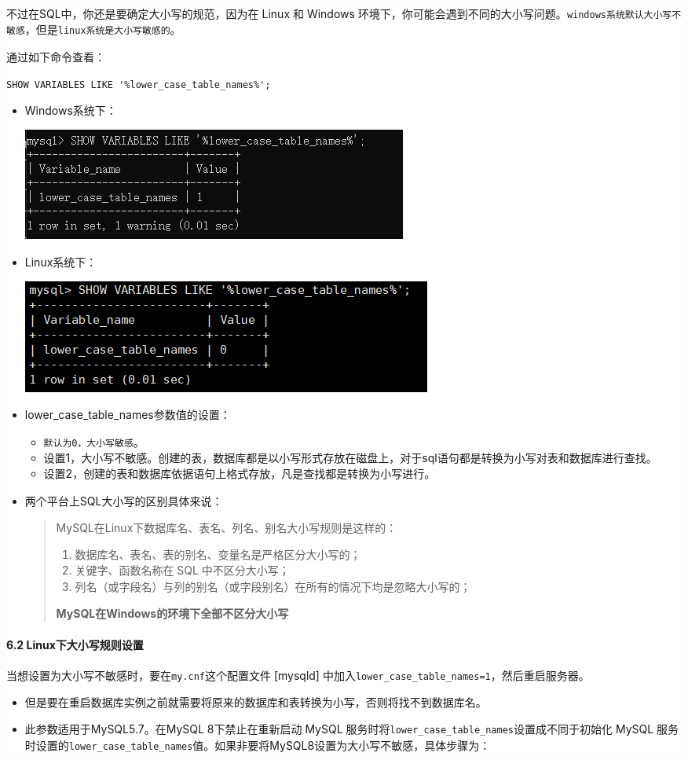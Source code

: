 不过在SQL中，你还是要确定大小写的规范，因为在 Linux 和 Windows 环境下，你可能会遇到不同的大小写问题。`windows系统默认大小写不敏感`，但是`linux系统是大小写敏感的`。

通过如下命令查看：

```mysql
SHOW VARIABLES LIKE '%lower_case_table_names%';
```

- Windows系统下：

  ![image-20220715184919863](00-MySQL-环境搭建篇.assets/image-20220715184919863.png)

- Linux系统下：

  ![image-20220715184936952](00-MySQL-环境搭建篇.assets/image-20220715184936952.png)

- lower_case_table_names参数值的设置：

  - `默认为0，大小写敏感`。
  - 设置1，大小写不敏感。创建的表，数据库都是以小写形式存放在磁盘上，对于sql语句都是转换为小写对表和数据库进行查找。
  - 设置2，创建的表和数据库依据语句上格式存放，凡是查找都是转换为小写进行。

- 两个平台上SQL大小写的区别具体来说：

  > MySQL在Linux下数据库名、表名、列名、别名大小写规则是这样的：
  >
  > 1. 数据库名、表名、表的别名、变量名是严格区分大小写的；
  > 2. 关键字、函数名称在 SQL 中不区分大小写；
  > 3. 列名（或字段名）与列的别名（或字段别名）在所有的情况下均是忽略大小写的；
  >
  >  
  >
  > **MySQL在Windows的环境下全部不区分大小写**



#### 6.2 Linux下大小写规则设置

当想设置为大小写不敏感时，要在`my.cnf`这个配置文件 [mysqld] 中加入`lower_case_table_names=1`，然后重启服务器。

- 但是要在重启数据库实例之前就需要将原来的数据库和表转换为小写，否则将找不到数据库名。

- 此参数适用于MySQL5.7。在MySQL 8下禁止在重新启动 MySQL 服务时将`lower_case_table_names`设置成不同于初始化 MySQL 服务时设置的`lower_case_table_names`值。如果非要将MySQL8设置为大小写不敏感，具体步骤为：
